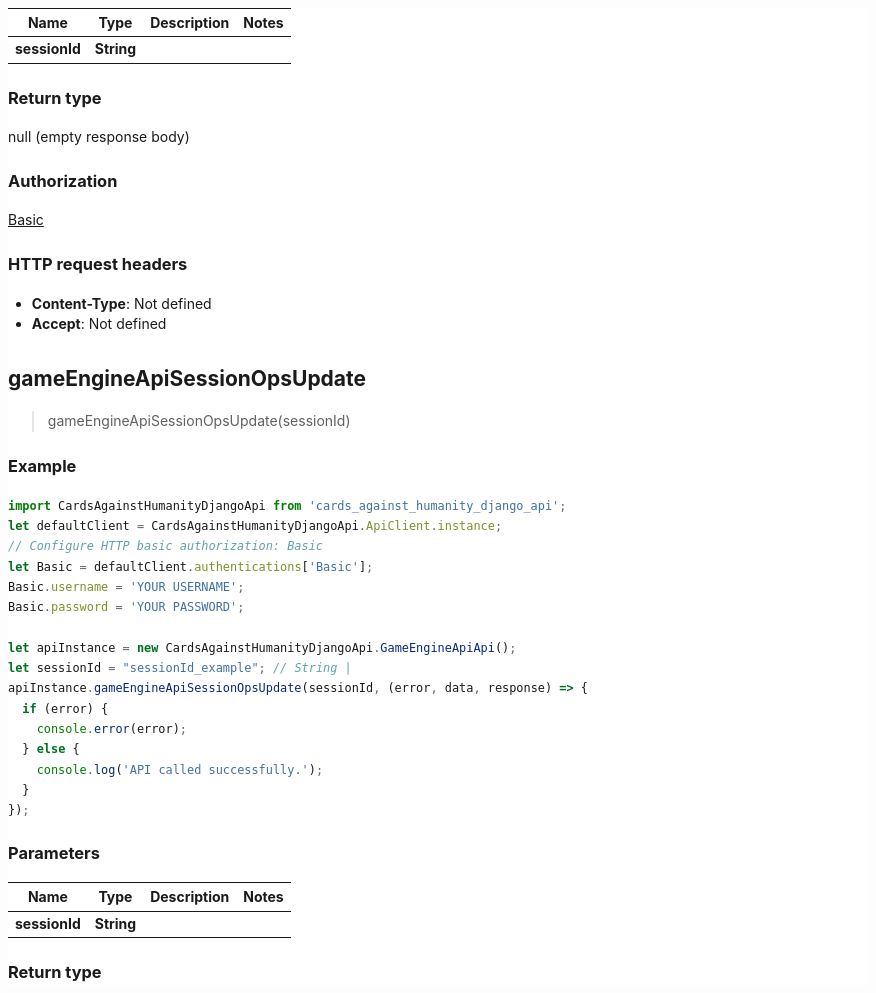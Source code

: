 
Name | Type | Description  | Notes
------------- | ------------- | ------------- | -------------
 **sessionId** | **String**|  | 

### Return type

null (empty response body)

### Authorization

[Basic](../README.md#Basic)

### HTTP request headers

- **Content-Type**: Not defined
- **Accept**: Not defined


## gameEngineApiSessionOpsUpdate

> gameEngineApiSessionOpsUpdate(sessionId)



### Example

```javascript
import CardsAgainstHumanityDjangoApi from 'cards_against_humanity_django_api';
let defaultClient = CardsAgainstHumanityDjangoApi.ApiClient.instance;
// Configure HTTP basic authorization: Basic
let Basic = defaultClient.authentications['Basic'];
Basic.username = 'YOUR USERNAME';
Basic.password = 'YOUR PASSWORD';

let apiInstance = new CardsAgainstHumanityDjangoApi.GameEngineApiApi();
let sessionId = "sessionId_example"; // String | 
apiInstance.gameEngineApiSessionOpsUpdate(sessionId, (error, data, response) => {
  if (error) {
    console.error(error);
  } else {
    console.log('API called successfully.');
  }
});
```

### Parameters


Name | Type | Description  | Notes
------------- | ------------- | ------------- | -------------
 **sessionId** | **String**|  | 

### Return type
